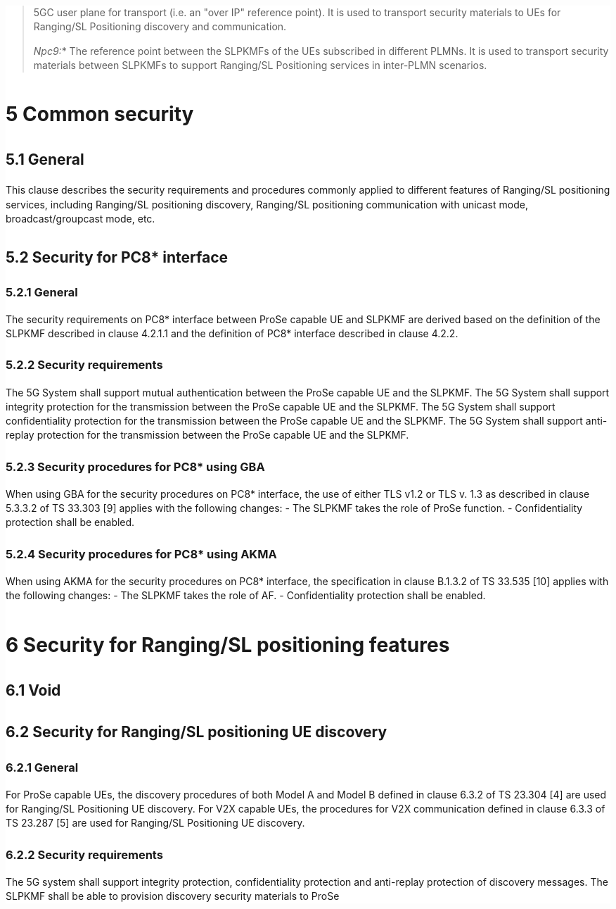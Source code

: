 > 5GC user plane for transport (i.e. an \"over IP\" reference point). It is
> used to transport security materials to UEs for Ranging/SL Positioning
> discovery and communication.
>
> **Npc9*:** The reference point between the SLPKMFs of the UEs subscribed in
> different PLMNs. It is used to transport security materials between SLPKMFs
> to support Ranging/SL Positioning services in inter-PLMN scenarios.
# 5 Common security
## 5.1 General
This clause describes the security requirements and procedures commonly
applied to different features of Ranging/SL positioning services, including
Ranging/SL positioning discovery, Ranging/SL positioning communication with
unicast mode, broadcast/groupcast mode, etc.
## 5.2 Security for PC8* interface
### 5.2.1 General
The security requirements on PC8* interface between ProSe capable UE and
SLPKMF are derived based on the definition of the SLPKMF described in clause
4.2.1.1 and the definition of PC8* interface described in clause 4.2.2.
### 5.2.2 Security requirements
The 5G System shall support mutual authentication between the ProSe capable UE
and the SLPKMF.
The 5G System shall support integrity protection for the transmission between
the ProSe capable UE and the SLPKMF.
The 5G System shall support confidentiality protection for the transmission
between the ProSe capable UE and the SLPKMF.
The 5G System shall support anti-replay protection for the transmission
between the ProSe capable UE and the SLPKMF.
### 5.2.3 Security procedures for PC8* using GBA
When using GBA for the security procedures on PC8* interface, the use of
either TLS v1.2 or TLS v. 1.3 as described in clause 5.3.3.2 of TS 33.303 [9]
applies with the following changes:
\- The SLPKMF takes the role of ProSe function.
\- Confidentiality protection shall be enabled.
### 5.2.4 Security procedures for PC8* using AKMA
When using AKMA for the security procedures on PC8* interface, the
specification in clause B.1.3.2 of TS 33.535 [10] applies with the following
changes:
\- The SLPKMF takes the role of AF.
\- Confidentiality protection shall be enabled.
# 6 Security for Ranging/SL positioning features
## 6.1 Void
## 6.2 Security for Ranging/SL positioning UE discovery
### 6.2.1 General
For ProSe capable UEs, the discovery procedures of both Model A and Model B
defined in clause 6.3.2 of TS 23.304 [4] are used for Ranging/SL Positioning
UE discovery.
For V2X capable UEs, the procedures for V2X communication defined in clause
6.3.3 of TS 23.287 [5] are used for Ranging/SL Positioning UE discovery.
### 6.2.2 Security requirements
The 5G system shall support integrity protection, confidentiality protection
and anti-replay protection of discovery messages.
The SLPKMF shall be able to provision discovery security materials to ProSe